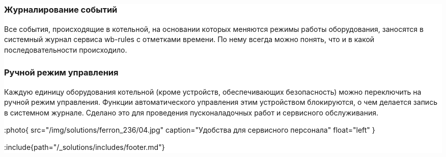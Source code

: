 ### Журналирование событий

Все события, происходящие в котельной, на основании которых меняются режимы работы оборудования, заносятся в системный журнал сервиса wb-rules с отметками времени. По нему всегда можно понять, что и в какой последовательности происходило.  

### Ручной режим управления

Каждую единицу оборудования котельной (кроме устройств, обеспечивающих безопасность) можно переключить на ручной режим управления. Функции автоматического управления этим устройством блокируются, о чем делается запись в системном журнале. Сделано это для проведения пусконаладочных работ и сервисного обслуживания.

:photo{
    src="/img/solutions/ferron_236/04.jpg"
    caption="Удобства для сервисного персонала"
    float="left"
}

:include{path="/_solutions/includes/footer.md"}
